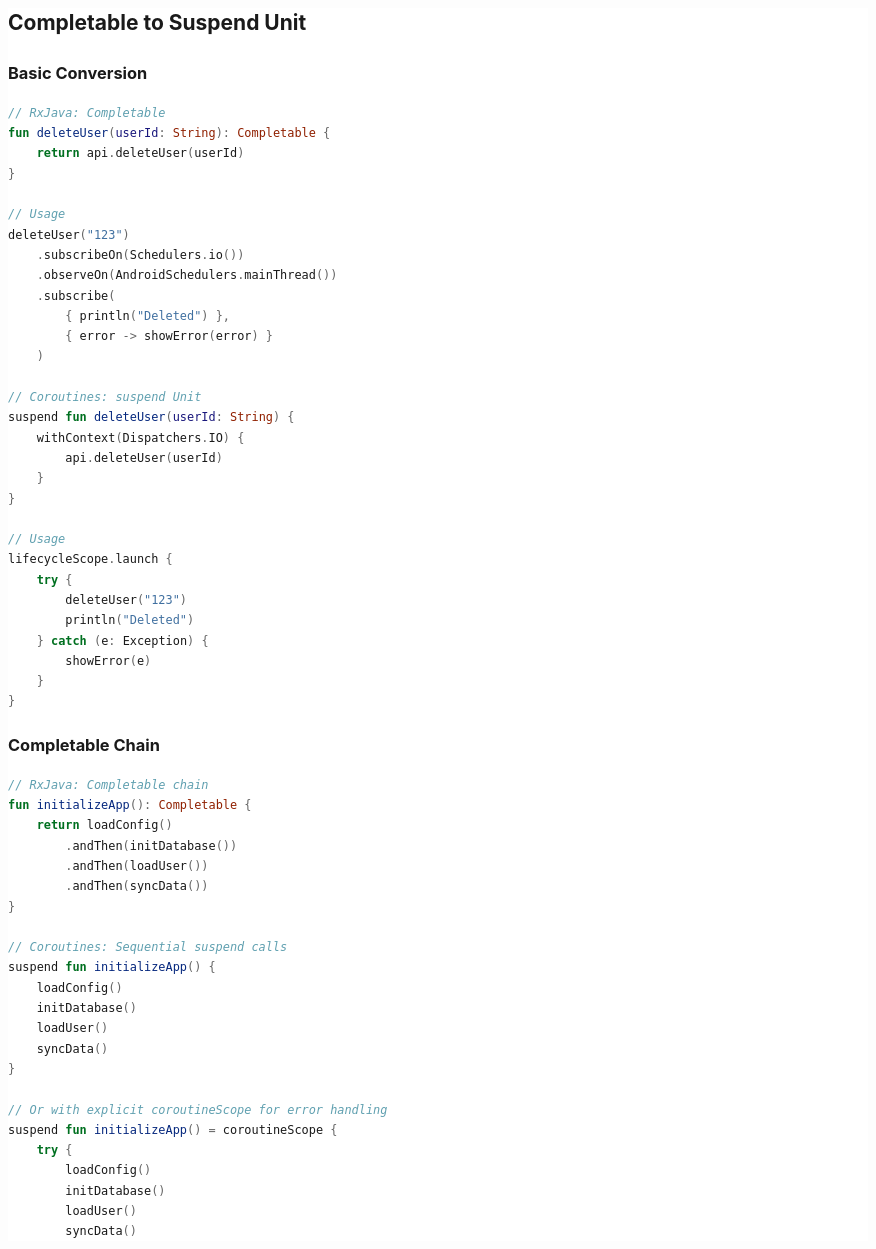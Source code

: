 
## Completable to Suspend Unit

### Basic Conversion

```kotlin
// RxJava: Completable
fun deleteUser(userId: String): Completable {
    return api.deleteUser(userId)
}

// Usage
deleteUser("123")
    .subscribeOn(Schedulers.io())
    .observeOn(AndroidSchedulers.mainThread())
    .subscribe(
        { println("Deleted") },
        { error -> showError(error) }
    )

// Coroutines: suspend Unit
suspend fun deleteUser(userId: String) {
    withContext(Dispatchers.IO) {
        api.deleteUser(userId)
    }
}

// Usage
lifecycleScope.launch {
    try {
        deleteUser("123")
        println("Deleted")
    } catch (e: Exception) {
        showError(e)
    }
}
```

### Completable Chain

```kotlin
// RxJava: Completable chain
fun initializeApp(): Completable {
    return loadConfig()
        .andThen(initDatabase())
        .andThen(loadUser())
        .andThen(syncData())
}

// Coroutines: Sequential suspend calls
suspend fun initializeApp() {
    loadConfig()
    initDatabase()
    loadUser()
    syncData()
}

// Or with explicit coroutineScope for error handling
suspend fun initializeApp() = coroutineScope {
    try {
        loadConfig()
        initDatabase()
        loadUser()
        syncData()
```